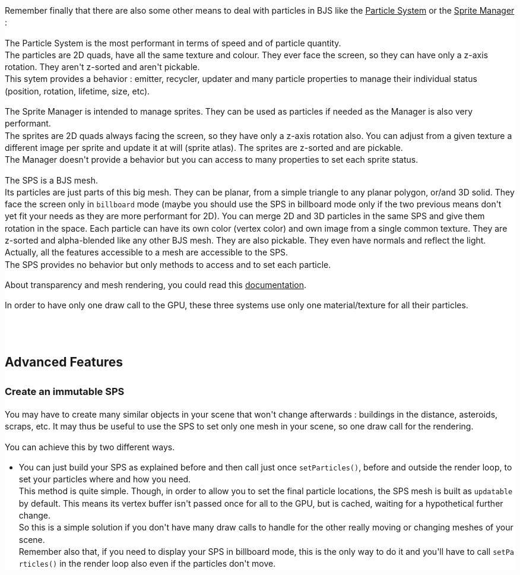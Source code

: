 Remember finally that there are also some other means to deal with particles in BJS like the [Particle System](http://doc.babylonjs.com/tutorials/12._Particles) or the [Sprite Manager](http://doc.babylonjs.com/tutorials/08._Sprites) :  

The Particle System is the most performant in terms of speed and of particle quantity.  
The particles are 2D quads, have all the same texture and colour. They ever face the screen, so they can have only a z-axis rotation. They aren't z-sorted and aren't pickable.  
This sytem provides a behavior : emitter, recycler, updater and many particle properties to manage their individual status (position, rotation, lifetime, size, etc).  

The Sprite Manager is intended to manage sprites. They can be used as particles if needed as the Manager is also very performant.  
The sprites are 2D quads always facing the screen, so they have only a z-axis rotation also. You can adjust from a given texture a different image per sprite and update it at will (sprite atlas). The sprites are z-sorted and are pickable.  
The Manager doesn't provide a behavior but you can access to many properties to set each sprite status.  

The SPS is a BJS mesh.  
Its particles are just parts of this big mesh. They can be planar, from a simple triangle to any planar polygon, or/and 3D solid. They face the screen only in `billboard` mode (maybe you should use the SPS in billboard mode only if the two previous means don't yet fit your needs as they are more performant for 2D). You can merge 2D and 3D particles in the same SPS and give them rotation in the space. Each particle can have its own color (vertex color) and own image from a single common texture. They are z-sorted and alpha-blended like any other BJS mesh. They are also pickable. They even have normals and reflect the light. Actually, all the features accessible to a mesh are accessible to the SPS.  
The SPS provides no behavior but only methods to access and to set each particle.  

About transparency and mesh rendering, you could read this [documentation](http://doc.babylonjs.com/tutorials/Transparency_and_How_Meshes_Are_Rendered).  

In order to have only one draw call to the GPU, these three systems use only one material/texture for all their particles.  
<br/>
<br/>


## Advanced Features
### Create an immutable SPS
You may have to create many similar objects in your scene that won't change afterwards : buildings in the distance, asteroids, scraps, etc. It may thus be useful to use the SPS to set only one mesh in your scene, so one draw call for the rendering.  

You can achieve this by two different ways.  
* You can just build your SPS as explained before and then call just once `setParticles()`, before and outside the render loop, to set your particles where and how you need.  
This method is quite simple. Though, in order to allow you to set the final particle locations, the SPS mesh is built as `updatable` by default. This means its vertex buffer isn't passed once for all to the GPU, but is cached, waiting for a hypothetical further change.  
So this is a simple solution if you don't have many draw calls to handle for the other really moving or changing meshes of your scene.  
Remember also that, if you need to display your SPS in billboard mode, this is the only way to do it and you'll have to call `setParticles()` in the render loop also even if the particles don't move.  
